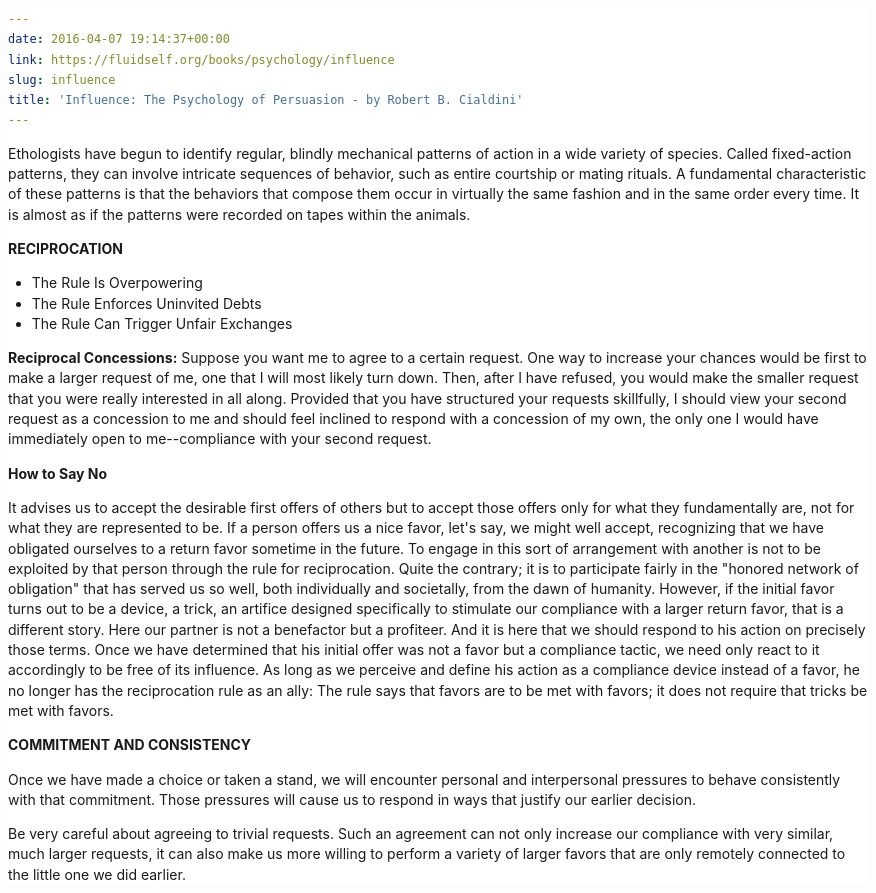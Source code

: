 ```yaml
---
date: 2016-04-07 19:14:37+00:00
link: https://fluidself.org/books/psychology/influence
slug: influence
title: 'Influence: The Psychology of Persuasion - by Robert B. Cialdini'
---
```


Ethologists have begun to identify regular, blindly mechanical patterns of action in a wide variety of species. Called fixed-action patterns, they can involve intricate sequences of behavior, such as entire courtship or mating rituals. A fundamental characteristic of these patterns is that the behaviors that compose them occur in virtually the same fashion and in the same order every time. It is almost as if the patterns were recorded on tapes within the animals.

**RECIPROCATION**

- The Rule Is Overpowering
- The Rule Enforces Uninvited Debts
- The Rule Can Trigger Unfair Exchanges

**Reciprocal Concessions:** Suppose you want me to agree to a certain request. One way to increase your chances would be first to make a larger request of me, one that I will most likely turn down. Then, after I have refused, you would make the smaller request that you were really interested in all along. Provided that you have structured your requests skillfully, I should view your second request as a concession to me and should feel inclined to respond with a concession of my own, the only one I would have immediately open to me--compliance with your second request.

**How to Say No**

It advises us to accept the desirable first offers of others but to accept those offers only for what they fundamentally are, not for what they are represented to be. If a person offers us a nice favor, let's say, we might well accept, recognizing that we have obligated ourselves to a return favor sometime in the future. To engage in this sort of arrangement with another is not to be exploited by that person through the rule for reciprocation. Quite the contrary; it is to participate fairly in the "honored network of obligation" that has served us so well, both individually and societally, from the dawn of humanity. However, if the initial favor turns out to be a device, a trick, an artifice designed specifically to stimulate our compliance with a larger return favor, that is a different story. Here our partner is not a benefactor but a profiteer. And it is here that we should respond to his action on precisely those terms. Once we have determined that his initial offer was not a favor but a compliance tactic, we need only react to it accordingly to be free of its influence. As long as we perceive and define his action as a compliance device instead of a favor, he no longer has the reciprocation rule as an ally: The rule says that favors are to be met with favors; it does not require that tricks be met with favors.

**COMMITMENT AND CONSISTENCY**

Once we have made a choice or taken a stand, we will encounter personal and interpersonal pressures to behave consistently with that commitment. Those pressures will cause us to respond in ways that justify our earlier decision.

Be very careful about agreeing to trivial requests. Such an agreement can not only increase our compliance with very similar, much larger requests, it can also make us more willing to perform a variety of larger favors that are only remotely connected to the little one we did earlier.
